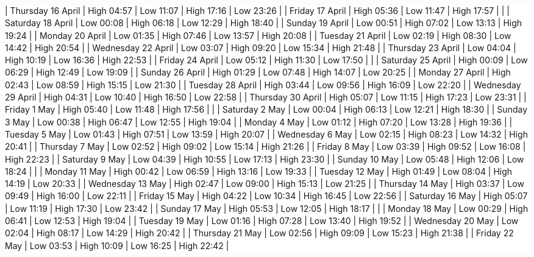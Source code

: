 | Thursday 16 April | High 04:57 | Low 11:07 | High 17:16 | Low 23:26 | 
| Friday 17 April | High 05:36 | Low 11:47 | High 17:57 |  | 
| Saturday 18 April | Low 00:08 | High 06:18 | Low 12:29 | High 18:40 | 
| Sunday 19 April | Low 00:51 | High 07:02 | Low 13:13 | High 19:24 | 
| Monday 20 April | Low 01:35 | High 07:46 | Low 13:57 | High 20:08 | 
| Tuesday 21 April | Low 02:19 | High 08:30 | Low 14:42 | High 20:54 | 
| Wednesday 22 April | Low 03:07 | High 09:20 | Low 15:34 | High 21:48 | 
| Thursday 23 April | Low 04:04 | High 10:19 | Low 16:36 | High 22:53 | 
| Friday 24 April | Low 05:12 | High 11:30 | Low 17:50 |  | 
| Saturday 25 April | High 00:09 | Low 06:29 | High 12:49 | Low 19:09 | 
| Sunday 26 April | High 01:29 | Low 07:48 | High 14:07 | Low 20:25 | 
| Monday 27 April | High 02:43 | Low 08:59 | High 15:15 | Low 21:30 | 
| Tuesday 28 April | High 03:44 | Low 09:56 | High 16:09 | Low 22:20 | 
| Wednesday 29 April | High 04:31 | Low 10:40 | High 16:50 | Low 22:58 | 
| Thursday 30 April | High 05:07 | Low 11:15 | High 17:23 | Low 23:31 | 
| Friday 1 May | High 05:40 | Low 11:48 | High 17:56 |  | 
| Saturday 2 May | Low 00:04 | High 06:13 | Low 12:21 | High 18:30 | 
| Sunday 3 May | Low 00:38 | High 06:47 | Low 12:55 | High 19:04 | 
| Monday 4 May | Low 01:12 | High 07:20 | Low 13:28 | High 19:36 | 
| Tuesday 5 May | Low 01:43 | High 07:51 | Low 13:59 | High 20:07 | 
| Wednesday 6 May | Low 02:15 | High 08:23 | Low 14:32 | High 20:41 | 
| Thursday 7 May | Low 02:52 | High 09:02 | Low 15:14 | High 21:26 | 
| Friday 8 May | Low 03:39 | High 09:52 | Low 16:08 | High 22:23 | 
| Saturday 9 May | Low 04:39 | High 10:55 | Low 17:13 | High 23:30 | 
| Sunday 10 May | Low 05:48 | High 12:06 | Low 18:24 |  | 
| Monday 11 May | High 00:42 | Low 06:59 | High 13:16 | Low 19:33 | 
| Tuesday 12 May | High 01:49 | Low 08:04 | High 14:19 | Low 20:33 | 
| Wednesday 13 May | High 02:47 | Low 09:00 | High 15:13 | Low 21:25 | 
| Thursday 14 May | High 03:37 | Low 09:49 | High 16:00 | Low 22:11 | 
| Friday 15 May | High 04:22 | Low 10:34 | High 16:45 | Low 22:56 | 
| Saturday 16 May | High 05:07 | Low 11:19 | High 17:30 | Low 23:42 | 
| Sunday 17 May | High 05:53 | Low 12:05 | High 18:17 |  | 
| Monday 18 May | Low 00:29 | High 06:41 | Low 12:53 | High 19:04 | 
| Tuesday 19 May | Low 01:16 | High 07:28 | Low 13:40 | High 19:52 | 
| Wednesday 20 May | Low 02:04 | High 08:17 | Low 14:29 | High 20:42 | 
| Thursday 21 May | Low 02:56 | High 09:09 | Low 15:23 | High 21:38 | 
| Friday 22 May | Low 03:53 | High 10:09 | Low 16:25 | High 22:42 | 